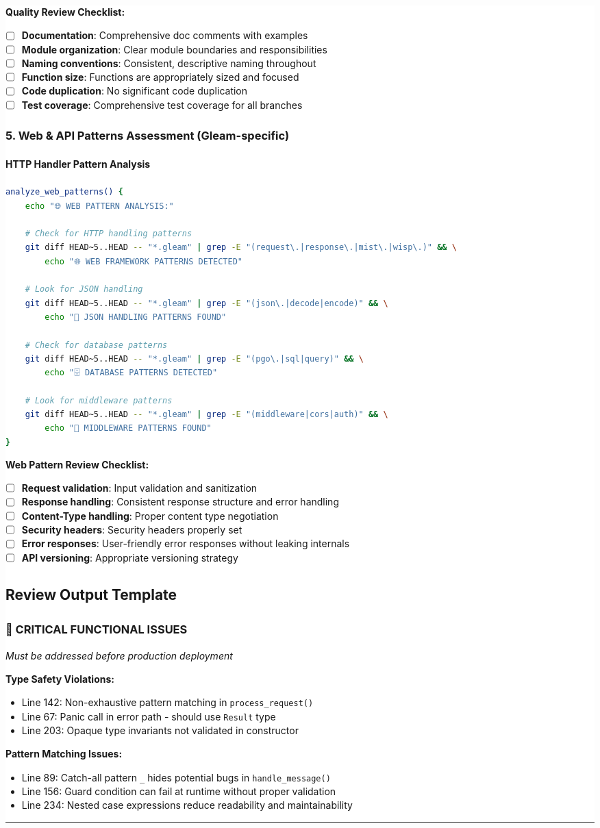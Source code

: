 **Quality Review Checklist:**
- [ ] **Documentation**: Comprehensive doc comments with examples
- [ ] **Module organization**: Clear module boundaries and responsibilities
- [ ] **Naming conventions**: Consistent, descriptive naming throughout
- [ ] **Function size**: Functions are appropriately sized and focused
- [ ] **Code duplication**: No significant code duplication
- [ ] **Test coverage**: Comprehensive test coverage for all branches

### 5. Web & API Patterns Assessment (Gleam-specific)

#### HTTP Handler Pattern Analysis
```bash
analyze_web_patterns() {
    echo "🌐 WEB PATTERN ANALYSIS:"
    
    # Check for HTTP handling patterns
    git diff HEAD~5..HEAD -- "*.gleam" | grep -E "(request\.|response\.|mist\.|wisp\.)" && \
        echo "🌐 WEB FRAMEWORK PATTERNS DETECTED"
    
    # Look for JSON handling
    git diff HEAD~5..HEAD -- "*.gleam" | grep -E "(json\.|decode|encode)" && \
        echo "📄 JSON HANDLING PATTERNS FOUND"
    
    # Check for database patterns
    git diff HEAD~5..HEAD -- "*.gleam" | grep -E "(pgo\.|sql|query)" && \
        echo "🗄️ DATABASE PATTERNS DETECTED"
    
    # Look for middleware patterns
    git diff HEAD~5..HEAD -- "*.gleam" | grep -E "(middleware|cors|auth)" && \
        echo "🔧 MIDDLEWARE PATTERNS FOUND"
}
```

**Web Pattern Review Checklist:**
- [ ] **Request validation**: Input validation and sanitization
- [ ] **Response handling**: Consistent response structure and error handling
- [ ] **Content-Type handling**: Proper content type negotiation
- [ ] **Security headers**: Security headers properly set
- [ ] **Error responses**: User-friendly error responses without leaking internals
- [ ] **API versioning**: Appropriate versioning strategy

## Review Output Template

### 🚨 CRITICAL FUNCTIONAL ISSUES
*Must be addressed before production deployment*

**Type Safety Violations:**
- Line 142: Non-exhaustive pattern matching in `process_request()`
- Line 67: Panic call in error path - should use `Result` type
- Line 203: Opaque type invariants not validated in constructor

**Pattern Matching Issues:**
- Line 89: Catch-all pattern `_` hides potential bugs in `handle_message()`
- Line 156: Guard condition can fail at runtime without proper validation
- Line 234: Nested case expressions reduce readability and maintainability

---